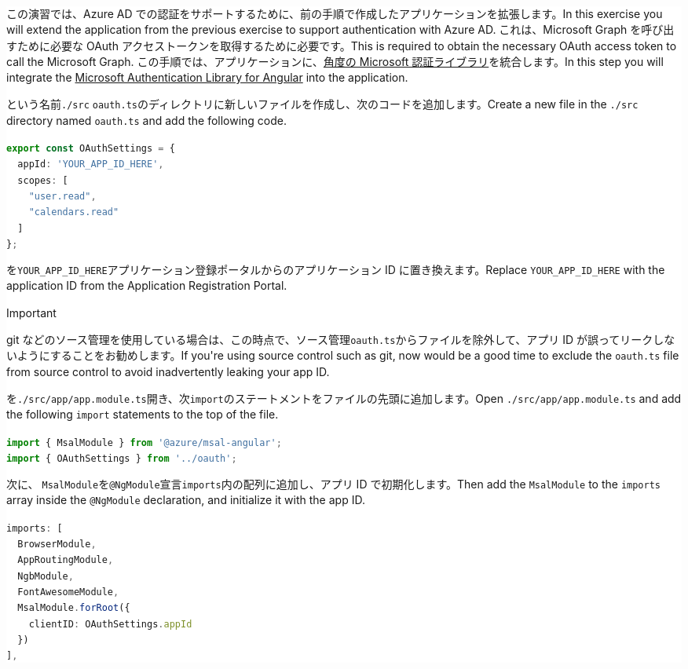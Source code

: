 

<span data-ttu-id="2ac84-101">この演習では、Azure AD での認証をサポートするために、前の手順で作成したアプリケーションを拡張します。</span><span class="sxs-lookup"><span data-stu-id="2ac84-101">In this exercise you will extend the application from the previous exercise to support authentication with Azure AD.</span></span> <span data-ttu-id="2ac84-102">これは、Microsoft Graph を呼び出すために必要な OAuth アクセストークンを取得するために必要です。</span><span class="sxs-lookup"><span data-stu-id="2ac84-102">This is required to obtain the necessary OAuth access token to call the Microsoft Graph.</span></span> <span data-ttu-id="2ac84-103">この手順では、アプリケーションに、[角度の Microsoft 認証ライブラリ](https://github.com/AzureAD/microsoft-authentication-library-for-js/blob/dev/lib/msal-angular/README.md)を統合します。</span><span class="sxs-lookup"><span data-stu-id="2ac84-103">In this step you will integrate the [Microsoft Authentication Library for Angular](https://github.com/AzureAD/microsoft-authentication-library-for-js/blob/dev/lib/msal-angular/README.md) into the application.</span></span>

<span data-ttu-id="2ac84-104">という名前`./src` `oauth.ts`のディレクトリに新しいファイルを作成し、次のコードを追加します。</span><span class="sxs-lookup"><span data-stu-id="2ac84-104">Create a new file in the `./src` directory named `oauth.ts` and add the following code.</span></span>

```TypeScript
export const OAuthSettings = {
  appId: 'YOUR_APP_ID_HERE',
  scopes: [
    "user.read",
    "calendars.read"
  ]
};
```

<span data-ttu-id="2ac84-105">を`YOUR_APP_ID_HERE`アプリケーション登録ポータルからのアプリケーション ID に置き換えます。</span><span class="sxs-lookup"><span data-stu-id="2ac84-105">Replace `YOUR_APP_ID_HERE` with the application ID from the Application Registration Portal.</span></span>

> [!IMPORTANT]
> <span data-ttu-id="2ac84-106">git などのソース管理を使用している場合は、この時点で、ソース管理`oauth.ts`からファイルを除外して、アプリ ID が誤ってリークしないようにすることをお勧めします。</span><span class="sxs-lookup"><span data-stu-id="2ac84-106">If you're using source control such as git, now would be a good time to exclude the `oauth.ts` file from source control to avoid inadvertently leaking your app ID.</span></span>

<span data-ttu-id="2ac84-107">を`./src/app/app.module.ts`開き、次`import`のステートメントをファイルの先頭に追加します。</span><span class="sxs-lookup"><span data-stu-id="2ac84-107">Open `./src/app/app.module.ts` and add the following `import` statements to the top of the file.</span></span>

```TypeScript
import { MsalModule } from '@azure/msal-angular';
import { OAuthSettings } from '../oauth';
```

<span data-ttu-id="2ac84-108">次に、 `MsalModule`を`@NgModule`宣言`imports`内の配列に追加し、アプリ ID で初期化します。</span><span class="sxs-lookup"><span data-stu-id="2ac84-108">Then add the `MsalModule` to the `imports` array inside the `@NgModule` declaration, and initialize it with the app ID.</span></span>

```TypeScript
imports: [
  BrowserModule,
  AppRoutingModule,
  NgbModule,
  FontAwesomeModule,
  MsalModule.forRoot({
    clientID: OAuthSettings.appId
  })
],
```
